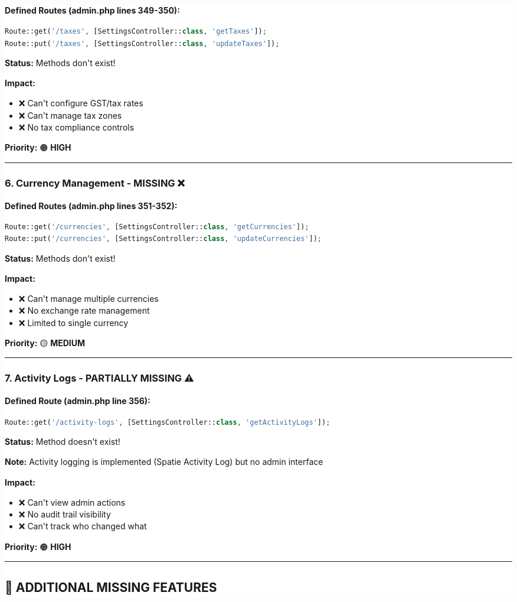 **Defined Routes (admin.php lines 349-350):**
```php
Route::get('/taxes', [SettingsController::class, 'getTaxes']);
Route::put('/taxes', [SettingsController::class, 'updateTaxes']);
```

**Status:** Methods don't exist!

**Impact:**
- ❌ Can't configure GST/tax rates
- ❌ Can't manage tax zones
- ❌ No tax compliance controls

**Priority:** 🟠 **HIGH**

---

### 6. **Currency Management - MISSING** ❌

**Defined Routes (admin.php lines 351-352):**
```php
Route::get('/currencies', [SettingsController::class, 'getCurrencies']);
Route::put('/currencies', [SettingsController::class, 'updateCurrencies']);
```

**Status:** Methods don't exist!

**Impact:**
- ❌ Can't manage multiple currencies
- ❌ No exchange rate management
- ❌ Limited to single currency

**Priority:** 🟡 **MEDIUM**

---

### 7. **Activity Logs - PARTIALLY MISSING** ⚠️

**Defined Route (admin.php line 356):**
```php
Route::get('/activity-logs', [SettingsController::class, 'getActivityLogs']);
```

**Status:** Method doesn't exist!

**Note:** Activity logging is implemented (Spatie Activity Log) but no admin interface

**Impact:**
- ❌ Can't view admin actions
- ❌ No audit trail visibility
- ❌ Can't track who changed what

**Priority:** 🟠 **HIGH**

---

## 🔧 ADDITIONAL MISSING FEATURES
